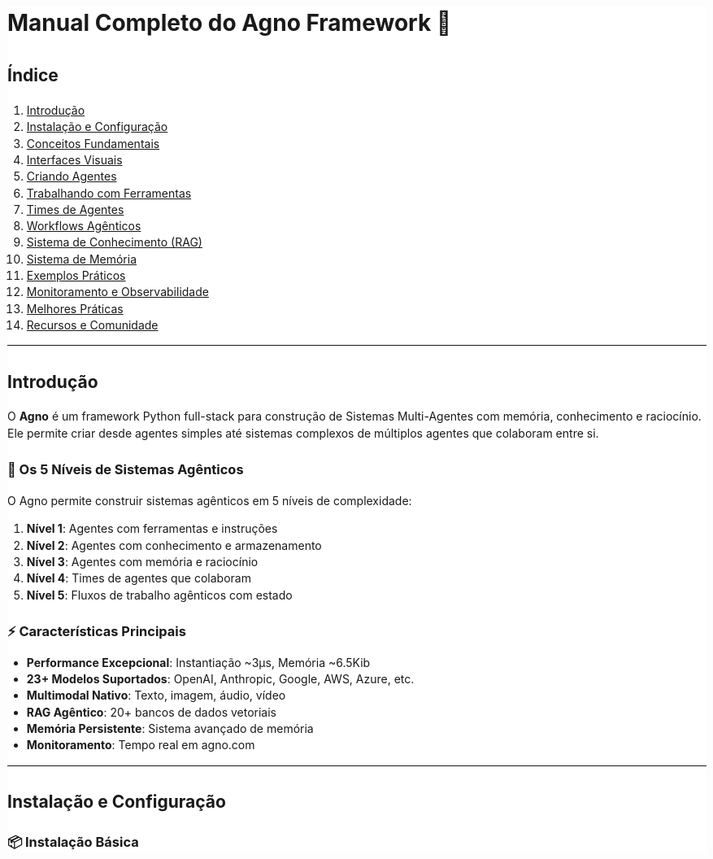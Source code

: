 # Manual Completo do Agno Framework 🤖

## Índice
1. [Introdução](#introdução)
2. [Instalação e Configuração](#instalação-e-configuração)
3. [Conceitos Fundamentais](#conceitos-fundamentais)
4. [Interfaces Visuais](#interfaces-visuais)
5. [Criando Agentes](#criando-agentes)
6. [Trabalhando com Ferramentas](#trabalhando-com-ferramentas)
7. [Times de Agentes](#times-de-agentes)
8. [Workflows Agênticos](#workflows-agênticos)
9. [Sistema de Conhecimento (RAG)](#sistema-de-conhecimento-rag)
10. [Sistema de Memória](#sistema-de-memória)
11. [Exemplos Práticos](#exemplos-práticos)
12. [Monitoramento e Observabilidade](#monitoramento-e-observabilidade)
13. [Melhores Práticas](#melhores-práticas)
14. [Recursos e Comunidade](#recursos-e-comunidade)

---

## Introdução

O **Agno** é um framework Python full-stack para construção de Sistemas Multi-Agentes com memória, conhecimento e raciocínio. Ele permite criar desde agentes simples até sistemas complexos de múltiplos agentes que colaboram entre si.

### 🎯 Os 5 Níveis de Sistemas Agênticos

O Agno permite construir sistemas agênticos em 5 níveis de complexidade:

1. **Nível 1**: Agentes com ferramentas e instruções
2. **Nível 2**: Agentes com conhecimento e armazenamento  
3. **Nível 3**: Agentes com memória e raciocínio
4. **Nível 4**: Times de agentes que colaboram
5. **Nível 5**: Fluxos de trabalho agênticos com estado

### ⚡ Características Principais

- **Performance Excepcional**: Instantiação ~3μs, Memória ~6.5Kib
- **23+ Modelos Suportados**: OpenAI, Anthropic, Google, AWS, Azure, etc.
- **Multimodal Nativo**: Texto, imagem, áudio, vídeo
- **RAG Agêntico**: 20+ bancos de dados vetoriais
- **Memória Persistente**: Sistema avançado de memória
- **Monitoramento**: Tempo real em agno.com

---

## Instalação e Configuração

### 📦 Instalação Básica
